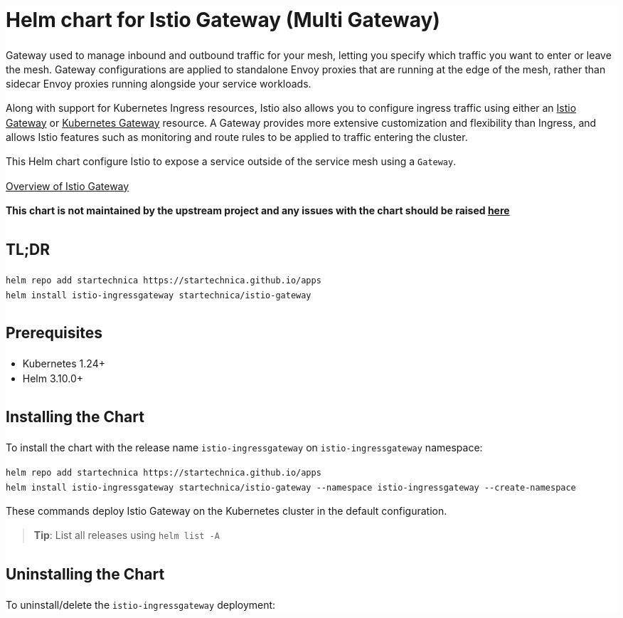 

# Helm chart for Istio Gateway (Multi Gateway)

Gateway used to manage inbound and outbound traffic for your mesh, letting you specify which traffic you want to enter or leave the mesh. Gateway configurations are applied to standalone Envoy proxies that are running at the edge of the mesh, rather than sidecar Envoy proxies running alongside your service workloads.

Along with support for Kubernetes Ingress resources, Istio also allows you to configure ingress traffic using either an [Istio Gateway](https://istio.io/latest/docs/concepts/traffic-management/#gateways) or [Kubernetes Gateway](https://gateway-api.sigs.k8s.io/api-types/gateway/) resource. A Gateway provides more extensive customization and flexibility than Ingress, and allows Istio features such as monitoring and route rules to be applied to traffic entering the cluster.

This Helm chart configure Istio to expose a service outside of the service mesh using a `Gateway`.

[Overview of Istio Gateway](https://istio.io/latest/docs/tasks/traffic-management/ingress/ingress-control/)

**This chart is not maintained by the upstream project and any issues with the chart should be raised [here](https://github.com/startechnica/apps/issues/new/choose)**

## TL;DR

```console
helm repo add startechnica https://startechnica.github.io/apps
helm install istio-ingressgateway startechnica/istio-gateway
```

## Prerequisites

- Kubernetes 1.24+
- Helm 3.10.0+

## Installing the Chart

To install the chart with the release name `istio-ingressgateway` on `istio-ingressgateway` namespace:

```console
helm repo add startechnica https://startechnica.github.io/apps
helm install istio-ingressgateway startechnica/istio-gateway --namespace istio-ingressgateway --create-namespace
```

These commands deploy Istio Gateway on the Kubernetes cluster in the default configuration.

> **Tip**: List all releases using `helm list -A`

## Uninstalling the Chart

To uninstall/delete the `istio-ingressgateway` deployment:
